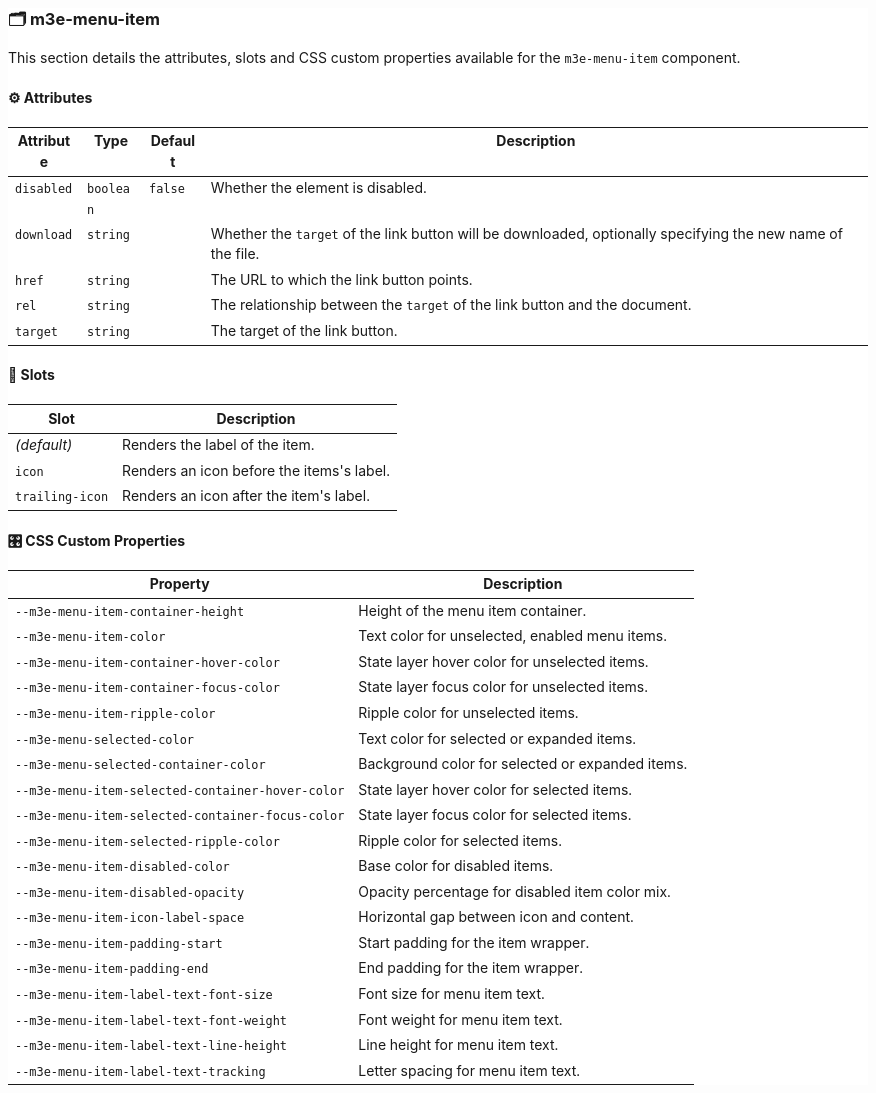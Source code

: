 ### 🗂️ m3e-menu-item

This section details the attributes, slots and CSS custom properties available for the `m3e-menu-item` component.

#### ⚙️ Attributes

| Attribute  | Type      | Default | Description                                                                                                 |
| ---------- | --------- | ------- | ----------------------------------------------------------------------------------------------------------- |
| `disabled` | `boolean` | `false` | Whether the element is disabled.                                                                            |
| `download` | `string`  |         | Whether the `target` of the link button will be downloaded, optionally specifying the new name of the file. |
| `href`     | `string`  |         | The URL to which the link button points.                                                                    |
| `rel`      | `string`  |         | The relationship between the `target` of the link button and the document.                                  |
| `target`   | `string`  |         | The target of the link button.                                                                              |

#### 🧩 Slots

| Slot            | Description                               |
| --------------- | ----------------------------------------- |
| _(default)_     | Renders the label of the item.            |
| `icon`          | Renders an icon before the items's label. |
| `trailing-icon` | Renders an icon after the item's label.   |

#### 🎛️ CSS Custom Properties

| Property                                         | Description                                      |
| ------------------------------------------------ | ------------------------------------------------ |
| `--m3e-menu-item-container-height`               | Height of the menu item container.               |
| `--m3e-menu-item-color`                          | Text color for unselected, enabled menu items.   |
| `--m3e-menu-item-container-hover-color`          | State layer hover color for unselected items.    |
| `--m3e-menu-item-container-focus-color`          | State layer focus color for unselected items.    |
| `--m3e-menu-item-ripple-color`                   | Ripple color for unselected items.               |
| `--m3e-menu-selected-color`                      | Text color for selected or expanded items.       |
| `--m3e-menu-selected-container-color`            | Background color for selected or expanded items. |
| `--m3e-menu-item-selected-container-hover-color` | State layer hover color for selected items.      |
| `--m3e-menu-item-selected-container-focus-color` | State layer focus color for selected items.      |
| `--m3e-menu-item-selected-ripple-color`          | Ripple color for selected items.                 |
| `--m3e-menu-item-disabled-color`                 | Base color for disabled items.                   |
| `--m3e-menu-item-disabled-opacity`               | Opacity percentage for disabled item color mix.  |
| `--m3e-menu-item-icon-label-space`               | Horizontal gap between icon and content.         |
| `--m3e-menu-item-padding-start`                  | Start padding for the item wrapper.              |
| `--m3e-menu-item-padding-end`                    | End padding for the item wrapper.                |
| `--m3e-menu-item-label-text-font-size`           | Font size for menu item text.                    |
| `--m3e-menu-item-label-text-font-weight`         | Font weight for menu item text.                  |
| `--m3e-menu-item-label-text-line-height`         | Line height for menu item text.                  |
| `--m3e-menu-item-label-text-tracking`            | Letter spacing for menu item text.               |